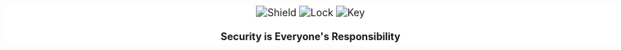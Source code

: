 
<div align="center">
  <p>
    <img src="https://img.icons8.com/color/48/000000/shield.png" alt="Shield" width="32" height="32">
    <img src="https://img.icons8.com/color/48/000000/lock.png" alt="Lock" width="32" height="32">
    <img src="https://img.icons8.com/color/48/000000/key.png" alt="Key" width="32" height="32">
  </p>
  <p><strong>Security is Everyone's Responsibility</strong></p>
</div>